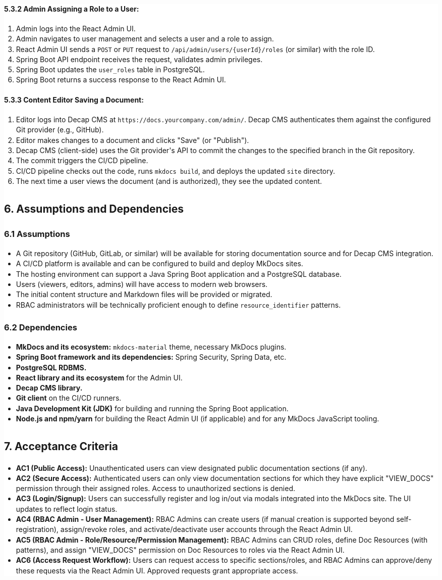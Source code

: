 #### 5.3.2 Admin Assigning a Role to a User:
1.  Admin logs into the React Admin UI.
2.  Admin navigates to user management and selects a user and a role to assign.
3.  React Admin UI sends a `POST` or `PUT` request to `/api/admin/users/{userId}/roles` (or similar) with the role ID.
4.  Spring Boot API endpoint receives the request, validates admin privileges.
5.  Spring Boot updates the `user_roles` table in PostgreSQL.
6.  Spring Boot returns a success response to the React Admin UI.

#### 5.3.3 Content Editor Saving a Document:
1.  Editor logs into Decap CMS at `https://docs.yourcompany.com/admin/`. Decap CMS authenticates them against the configured Git provider (e.g., GitHub).
2.  Editor makes changes to a document and clicks "Save" (or "Publish").
3.  Decap CMS (client-side) uses the Git provider's API to commit the changes to the specified branch in the Git repository.
4.  The commit triggers the CI/CD pipeline.
5.  CI/CD pipeline checks out the code, runs `mkdocs build`, and deploys the updated `site` directory.
6.  The next time a user views the document (and is authorized), they see the updated content.

## 6. Assumptions and Dependencies

### 6.1 Assumptions
*   A Git repository (GitHub, GitLab, or similar) will be available for storing documentation source and for Decap CMS integration.
*   A CI/CD platform is available and can be configured to build and deploy MkDocs sites.
*   The hosting environment can support a Java Spring Boot application and a PostgreSQL database.
*   Users (viewers, editors, admins) will have access to modern web browsers.
*   The initial content structure and Markdown files will be provided or migrated.
*   RBAC administrators will be technically proficient enough to define `resource_identifier` patterns.

### 6.2 Dependencies
*   **MkDocs and its ecosystem:** `mkdocs-material` theme, necessary MkDocs plugins.
*   **Spring Boot framework and its dependencies:** Spring Security, Spring Data, etc.
*   **PostgreSQL RDBMS.**
*   **React library and its ecosystem** for the Admin UI.
*   **Decap CMS library.**
*   **Git client** on the CI/CD runners.
*   **Java Development Kit (JDK)** for building and running the Spring Boot application.
*   **Node.js and npm/yarn** for building the React Admin UI (if applicable) and for any MkDocs JavaScript tooling.

## 7. Acceptance Criteria

*   **AC1 (Public Access):** Unauthenticated users can view designated public documentation sections (if any).
*   **AC2 (Secure Access):** Authenticated users can only view documentation sections for which they have explicit "VIEW_DOCS" permission through their assigned roles. Access to unauthorized sections is denied.
*   **AC3 (Login/Signup):** Users can successfully register and log in/out via modals integrated into the MkDocs site. The UI updates to reflect login status.
*   **AC4 (RBAC Admin - User Management):** RBAC Admins can create users (if manual creation is supported beyond self-registration), assign/revoke roles, and activate/deactivate user accounts through the React Admin UI.
*   **AC5 (RBAC Admin - Role/Resource/Permission Management):** RBAC Admins can CRUD roles, define Doc Resources (with patterns), and assign "VIEW_DOCS" permission on Doc Resources to roles via the React Admin UI.
*   **AC6 (Access Request Workflow):** Users can request access to specific sections/roles, and RBAC Admins can approve/deny these requests via the React Admin UI. Approved requests grant appropriate access.
